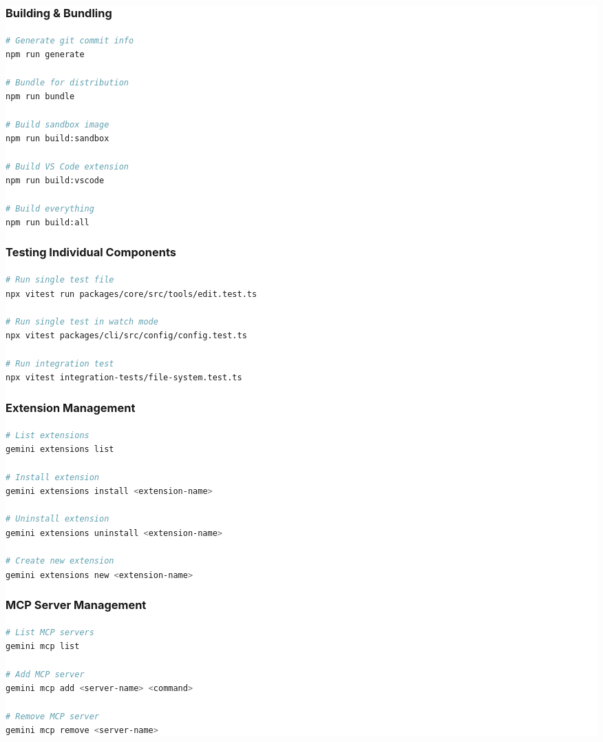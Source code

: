### Building & Bundling

```bash
# Generate git commit info
npm run generate

# Bundle for distribution
npm run bundle

# Build sandbox image
npm run build:sandbox

# Build VS Code extension
npm run build:vscode

# Build everything
npm run build:all
```

### Testing Individual Components

```bash
# Run single test file
npx vitest run packages/core/src/tools/edit.test.ts

# Run single test in watch mode
npx vitest packages/cli/src/config/config.test.ts

# Run integration test
npx vitest integration-tests/file-system.test.ts
```

### Extension Management

```bash
# List extensions
gemini extensions list

# Install extension
gemini extensions install <extension-name>

# Uninstall extension
gemini extensions uninstall <extension-name>

# Create new extension
gemini extensions new <extension-name>
```

### MCP Server Management

```bash
# List MCP servers
gemini mcp list

# Add MCP server
gemini mcp add <server-name> <command>

# Remove MCP server
gemini mcp remove <server-name>
```
